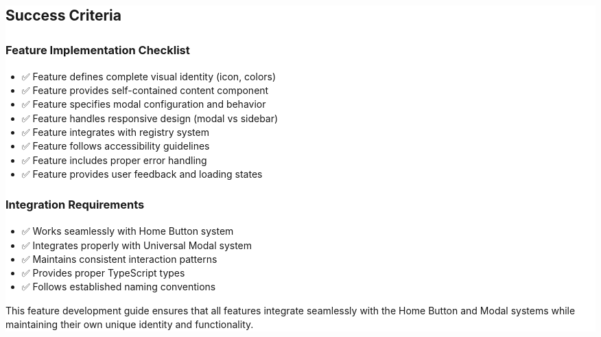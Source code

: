 ## Success Criteria

### Feature Implementation Checklist
- ✅ Feature defines complete visual identity (icon, colors)
- ✅ Feature provides self-contained content component
- ✅ Feature specifies modal configuration and behavior
- ✅ Feature handles responsive design (modal vs sidebar)
- ✅ Feature integrates with registry system
- ✅ Feature follows accessibility guidelines
- ✅ Feature includes proper error handling
- ✅ Feature provides user feedback and loading states

### Integration Requirements
- ✅ Works seamlessly with Home Button system
- ✅ Integrates properly with Universal Modal system
- ✅ Maintains consistent interaction patterns
- ✅ Provides proper TypeScript types
- ✅ Follows established naming conventions

This feature development guide ensures that all features integrate seamlessly with the Home Button and Modal systems while maintaining their own unique identity and functionality.
